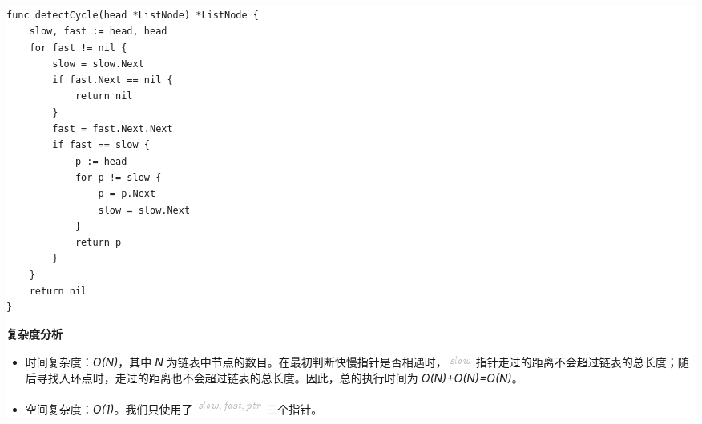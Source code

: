 ```Golang [sol2-Golang]
func detectCycle(head *ListNode) *ListNode {
    slow, fast := head, head
    for fast != nil {
        slow = slow.Next
        if fast.Next == nil {
            return nil
        }
        fast = fast.Next.Next
        if fast == slow {
            p := head
            for p != slow {
                p = p.Next
                slow = slow.Next
            }
            return p
        }
    }
    return nil
}
```

**复杂度分析**

- 时间复杂度：*O(N)*，其中 *N* 为链表中节点的数目。在最初判断快慢指针是否相遇时，![\textit{slow} ](./p__textit{slow}_.png)  指针走过的距离不会超过链表的总长度；随后寻找入环点时，走过的距离也不会超过链表的总长度。因此，总的执行时间为 *O(N)+O(N)=O(N)*。

- 空间复杂度：*O(1)*。我们只使用了 ![\textit{slow},\textit{fast},\textit{ptr} ](./p__textit{slow},_textit{fast},_textit{ptr}_.png)  三个指针。